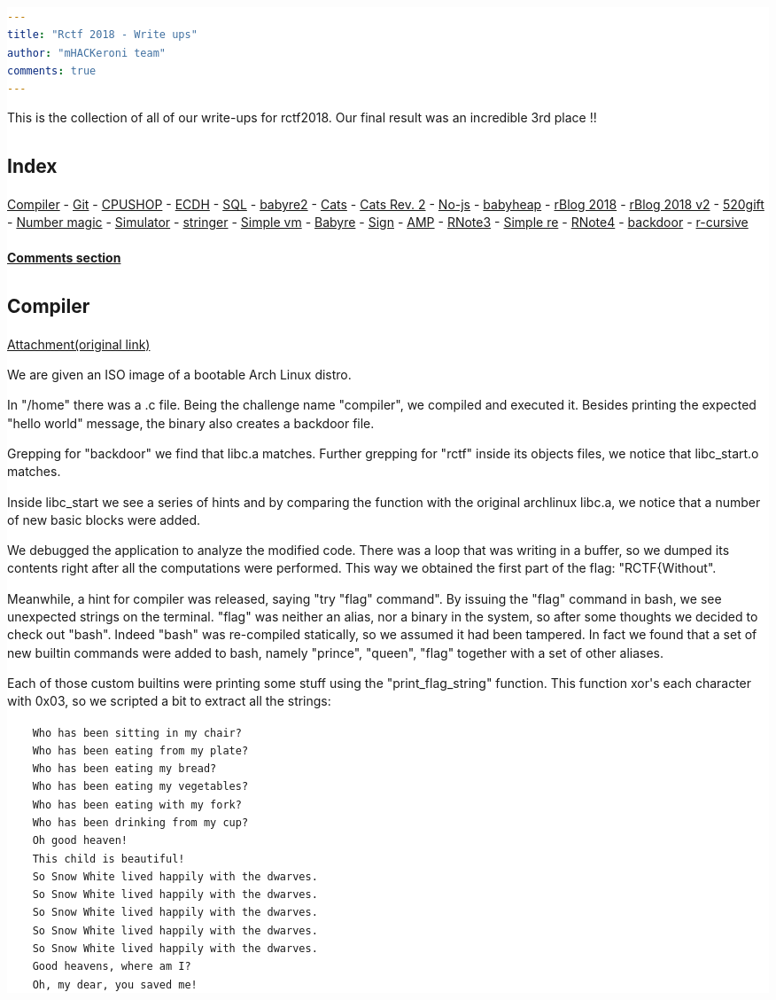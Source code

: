 ```yaml
---
title: "Rctf 2018 - Write ups"
author: "mHACKeroni team"
comments: true
---
```



This is the collection of all of our write-ups for rctf2018. Our final result was an incredible 3rd place !!

Index
-------
[Compiler](#compiler) - [Git](#git) - [CPUSHOP](#cpushop) - [ECDH](#ecdh) - [SQL](#sql) - [babyre2](#babyre2) - [Cats](#cats) - [Cats Rev. 2](#cats-rev-2) - [No-js](#no-js) - [babyheap](#babyheap) - [rBlog 2018](#rblog-2018) - [rBlog 2018 v2](#rblog-2018-v2) - [520gift](#520gift) - [Number magic](#number-magic) - [Simulator](#simulator) - [stringer](#stringer) - [Simple vm](#simple-vm) - [Babyre](#babyre) - [Sign](#sign) - [AMP](#amp) - [RNote3](#rnote3) - [Simple re](#simple-re) - [RNote4](#rnote4) - [backdoor](#backdoor) - [r-cursive](#r-cursive)
#### [Comments section](#disqus_thread)


Compiler
--------
[Attachment(original link)](https://mega.nz/#!z7o1kIbB!pIHPh0-3K4N5bM2Ray1zkp76XJe-WvKc3yR1sgdCygM)

We are given an ISO image of a bootable Arch Linux distro.

In "/home" there was a .c file. Being the challenge name "compiler", we compiled and executed it. Besides printing the expected "hello world" message, the binary also creates a backdoor file.

Grepping for "backdoor" we find that libc.a matches.
Further grepping for "rctf" inside its objects files, we notice that libc_start.o matches.

Inside libc_start we see a series of hints and by comparing the function with the original archlinux libc.a, we notice that a number of new basic blocks were added.

We debugged the application to analyze the modified code. There was a loop that was writing in a buffer, so we dumped its contents right after all the computations were performed.
This way we obtained the first part of the flag: "RCTF{Without".

Meanwhile, a hint for compiler was released, saying "try \"flag\" command". By issuing the "flag" command in bash, we see unexpected strings on the terminal.
"flag" was neither an alias, nor a binary in the system, so after some thoughts we decided to check out "bash".
Indeed "bash" was re-compiled statically, so we assumed it had been tampered. In fact we found that a set of new builtin commands were added to bash, namely "prince", "queen", "flag" together with a set of other aliases.

Each of those custom builtins were printing some stuff using the "print_flag_string" function.
This function xor's each character with 0x03, so we scripted a bit to extract all the strings:

        Who has been sitting in my chair?
        Who has been eating from my plate?
        Who has been eating my bread?
        Who has been eating my vegetables?
        Who has been eating with my fork?
        Who has been drinking from my cup?
        Oh good heaven!
        This child is beautiful!
        So Snow White lived happily with the dwarves.
        So Snow White lived happily with the dwarves.
        So Snow White lived happily with the dwarves.
        So Snow White lived happily with the dwarves.
        So Snow White lived happily with the dwarves.
        Good heavens, where am I?
        Oh, my dear, you saved me!